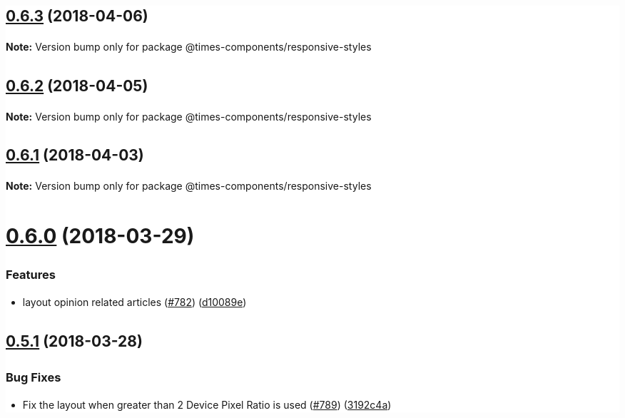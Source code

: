 <a name="0.6.3"></a>
## [0.6.3](https://github.com/newsuk/times-components/compare/@times-components/responsive-styles@0.6.2...@times-components/responsive-styles@0.6.3) (2018-04-06)




**Note:** Version bump only for package @times-components/responsive-styles

<a name="0.6.2"></a>
## [0.6.2](https://github.com/newsuk/times-components/compare/@times-components/responsive-styles@0.6.1...@times-components/responsive-styles@0.6.2) (2018-04-05)




**Note:** Version bump only for package @times-components/responsive-styles

<a name="0.6.1"></a>
## [0.6.1](https://github.com/newsuk/times-components/compare/@times-components/responsive-styles@0.6.0...@times-components/responsive-styles@0.6.1) (2018-04-03)




**Note:** Version bump only for package @times-components/responsive-styles

<a name="0.6.0"></a>
# [0.6.0](https://github.com/newsuk/times-components/compare/@times-components/responsive-styles@0.5.1...@times-components/responsive-styles@0.6.0) (2018-03-29)


### Features

* layout opinion related articles ([#782](https://github.com/newsuk/times-components/issues/782)) ([d10089e](https://github.com/newsuk/times-components/commit/d10089e))




<a name="0.5.1"></a>
## [0.5.1](https://github.com/newsuk/times-components/compare/@times-components/responsive-styles@0.5.0...@times-components/responsive-styles@0.5.1) (2018-03-28)


### Bug Fixes

* Fix the layout when greater than 2 Device Pixel Ratio is used ([#789](https://github.com/newsuk/times-components/issues/789)) ([3192c4a](https://github.com/newsuk/times-components/commit/3192c4a))
